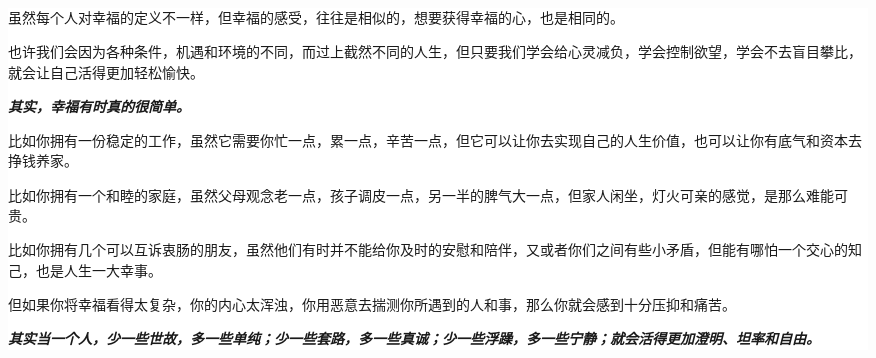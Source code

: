 虽然每个人对幸福的定义不一样，但幸福的感受，往往是相似的，想要获得幸福的心，也是相同的。

也许我们会因为各种条件，机遇和环境的不同，而过上截然不同的人生，但只要我们学会给心灵减负，学会控制欲望，学会不去盲目攀比，就会让自己活得更加轻松愉快。

***其实，幸福有时真的很简单。***

比如你拥有一份稳定的工作，虽然它需要你忙一点，累一点，辛苦一点，但它可以让你去实现自己的人生价值，也可以让你有底气和资本去挣钱养家。

比如你拥有一个和睦的家庭，虽然父母观念老一点，孩子调皮一点，另一半的脾气大一点，但家人闲坐，灯火可亲的感觉，是那么难能可贵。

比如你拥有几个可以互诉衷肠的朋友，虽然他们有时并不能给你及时的安慰和陪伴，又或者你们之间有些小矛盾，但能有哪怕一个交心的知己，也是人生一大幸事。

但如果你将幸福看得太复杂，你的内心太浑浊，你用恶意去揣测你所遇到的人和事，那么你就会感到十分压抑和痛苦。

***其实当一个人，少一些世故，多一些单纯；少一些套路，多一些真诚；少一些浮躁，多一些宁静；就会活得更加澄明、坦率和自由。***
